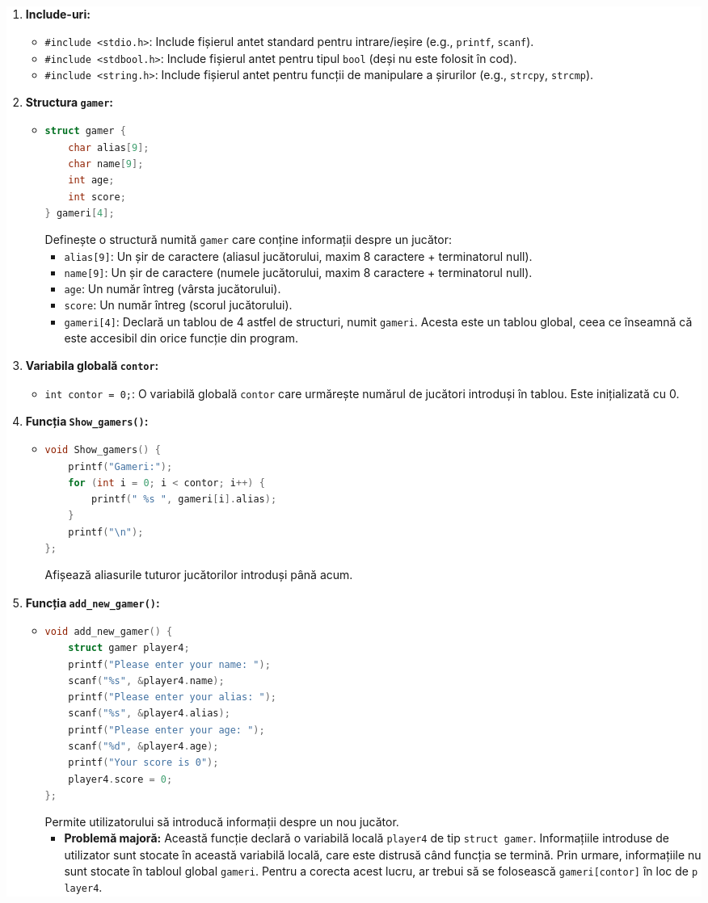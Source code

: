 1.  **Include-uri:**
    *   `#include <stdio.h>`: Include fișierul antet standard pentru intrare/ieșire (e.g., `printf`, `scanf`).
    *   `#include <stdbool.h>`: Include fișierul antet pentru tipul `bool` (deși nu este folosit în cod).
    *   `#include <string.h>`: Include fișierul antet pentru funcții de manipulare a șirurilor (e.g., `strcpy`, `strcmp`).

2.  **Structura `gamer`:**
    *   ```c
        struct gamer {
            char alias[9];
            char name[9];
            int age;
            int score;
        } gameri[4];
        ```
        Definește o structură numită `gamer` care conține informații despre un jucător:
        *   `alias[9]`: Un șir de caractere (aliasul jucătorului, maxim 8 caractere + terminatorul null).
        *   `name[9]`: Un șir de caractere (numele jucătorului, maxim 8 caractere + terminatorul null).
        *   `age`: Un număr întreg (vârsta jucătorului).
        *   `score`: Un număr întreg (scorul jucătorului).
        *   `gameri[4]`: Declară un tablou de 4 astfel de structuri, numit `gameri`. Acesta este un tablou global, ceea ce înseamnă că este accesibil din orice funcție din program.

3.  **Variabila globală `contor`:**
    *   `int contor = 0;`: O variabilă globală `contor` care urmărește numărul de jucători introduși în tablou. Este inițializată cu 0.

4.  **Funcția `Show_gamers()`:**
    *   ```c
        void Show_gamers() {
            printf("Gameri:");
            for (int i = 0; i < contor; i++) {
                printf(" %s ", gameri[i].alias);
            }
            printf("\n");
        };
        ```
        Afișează aliasurile tuturor jucătorilor introduși până acum.

5.  **Funcția `add_new_gamer()`:**
    *   ```c
        void add_new_gamer() {
            struct gamer player4;
            printf("Please enter your name: ");
            scanf("%s", &player4.name);
            printf("Please enter your alias: ");
            scanf("%s", &player4.alias);
            printf("Please enter your age: ");
            scanf("%d", &player4.age);
            printf("Your score is 0");
            player4.score = 0;
        };
        ```
        Permite utilizatorului să introducă informații despre un nou jucător.
        *   **Problemă majoră:** Această funcție declară o variabilă locală `player4` de tip `struct gamer`. Informațiile introduse de utilizator sunt stocate în această variabilă locală, care este distrusă când funcția se termină.  Prin urmare, informațiile nu sunt stocate în tabloul global `gameri`.  Pentru a corecta acest lucru, ar trebui să se folosească `gameri[contor]` în loc de `player4`.
